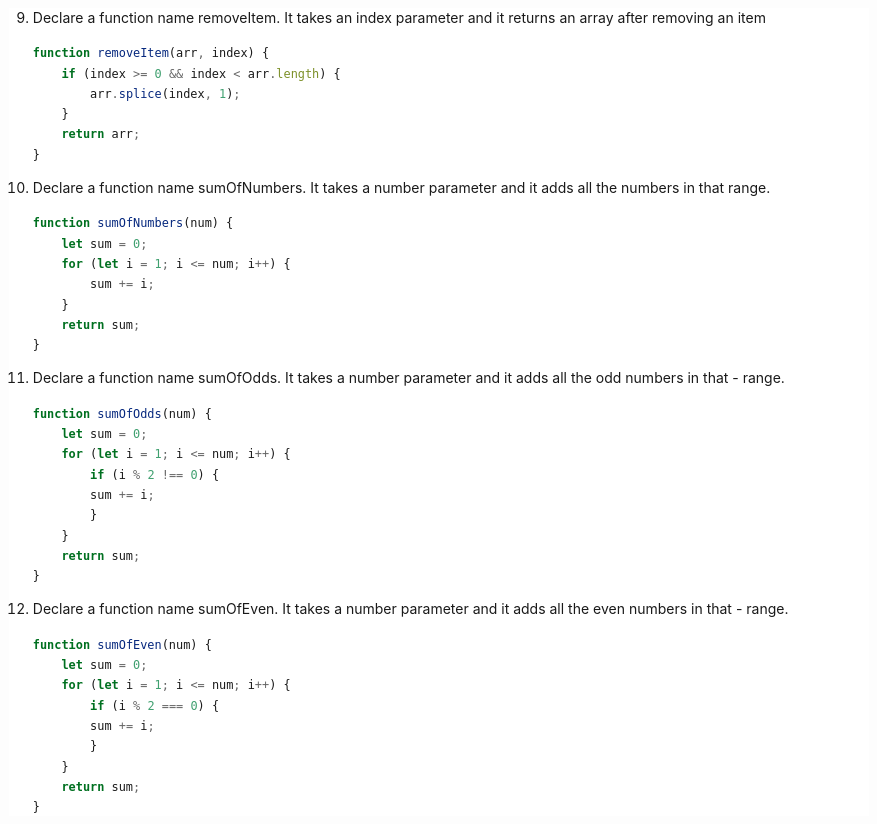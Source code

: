 9. Declare a function name removeItem. It takes an index parameter and it returns an array after removing an item

    ```jsx
    function removeItem(arr, index) {
        if (index >= 0 && index < arr.length) {
            arr.splice(index, 1);
        }
        return arr;
    }
    ```

10. Declare a function name sumOfNumbers. It takes a number parameter and it adds all the numbers in that range.

    ```jsx
    function sumOfNumbers(num) {
        let sum = 0;
        for (let i = 1; i <= num; i++) {
            sum += i;
        }
        return sum;
    }
    ```

11. Declare a function name sumOfOdds. It takes a number parameter and it adds all the odd numbers in that - range.

    ```jsx
    function sumOfOdds(num) {
        let sum = 0;
        for (let i = 1; i <= num; i++) {
            if (i % 2 !== 0) {
            sum += i;
            }
        }
        return sum;
    }
    ```

12. Declare a function name sumOfEven. It takes a number parameter and it adds all the even numbers in that - range.

    ```jsx
    function sumOfEven(num) {
        let sum = 0;
        for (let i = 1; i <= num; i++) {
            if (i % 2 === 0) {
            sum += i;
            }
        }
        return sum;
    }
    ```
